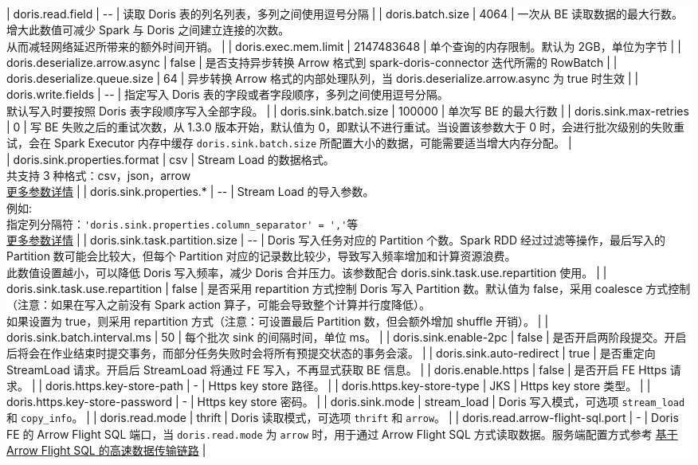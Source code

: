 | doris.read.field                 | --             | 读取 Doris 表的列名列表，多列之间使用逗号分隔                                                                                                                                                                                         |
| doris.batch.size                 | 4064           | 一次从 BE 读取数据的最大行数。增大此数值可减少 Spark 与 Doris 之间建立连接的次数。<br />从而减轻网络延迟所带来的额外时间开销。                                                                                                                                        |
| doris.exec.mem.limit             | 2147483648     | 单个查询的内存限制。默认为 2GB，单位为字节                                                                                                                                                                                            |
| doris.deserialize.arrow.async    | false          | 是否支持异步转换 Arrow 格式到 spark-doris-connector 迭代所需的 RowBatch                                                                                                                                                            |
| doris.deserialize.queue.size     | 64             | 异步转换 Arrow 格式的内部处理队列，当 doris.deserialize.arrow.async 为 true 时生效                                                                                                                                                    |
| doris.write.fields               | --             | 指定写入 Doris 表的字段或者字段顺序，多列之间使用逗号分隔。<br />默认写入时要按照 Doris 表字段顺序写入全部字段。                                                                                                                                                 |
| doris.sink.batch.size            | 100000         | 单次写 BE 的最大行数                                                                                                                                                                                                       |
| doris.sink.max-retries           | 0              | 写 BE 失败之后的重试次数，从 1.3.0 版本开始，默认值为 0，即默认不进行重试。当设置该参数大于 0 时，会进行批次级别的失败重试，会在 Spark Executor 内存中缓存 `doris.sink.batch.size` 所配置大小的数据，可能需要适当增大内存分配。                                                                      |       
| doris.sink.properties.format     | csv            | Stream Load 的数据格式。<br/>共支持 3 种格式：csv，json，arrow <br/> [更多参数详情](https://doris.apache.org/zh-CN/docs/data-operate/import/stream-load-manual/)                                                                        |
| doris.sink.properties.*          | --             | Stream Load 的导入参数。<br/>例如:<br/>指定列分隔符：`'doris.sink.properties.column_separator' = ','`等<br/> [更多参数详情](https://doris.apache.org/zh-CN/docs/data-operate/import/stream-load-manual/)                                 |
| doris.sink.task.partition.size   | --             | Doris 写入任务对应的 Partition 个数。Spark RDD 经过过滤等操作，最后写入的 Partition 数可能会比较大，但每个 Partition 对应的记录数比较少，导致写入频率增加和计算资源浪费。<br/>此数值设置越小，可以降低 Doris 写入频率，减少 Doris 合并压力。该参数配合 doris.sink.task.use.repartition 使用。                  |
| doris.sink.task.use.repartition  | false          | 是否采用 repartition 方式控制 Doris 写入 Partition 数。默认值为 false，采用 coalesce 方式控制（注意：如果在写入之前没有 Spark action 算子，可能会导致整个计算并行度降低）。<br/>如果设置为 true，则采用 repartition 方式（注意：可设置最后 Partition 数，但会额外增加 shuffle 开销）。                    |
| doris.sink.batch.interval.ms     | 50             | 每个批次 sink 的间隔时间，单位 ms。                                                                                                                                                                                             |
| doris.sink.enable-2pc            | false          | 是否开启两阶段提交。开启后将会在作业结束时提交事务，而部分任务失败时会将所有预提交状态的事务会滚。                                                                                                                                                                  |
| doris.sink.auto-redirect         | true           | 是否重定向 StreamLoad 请求。开启后 StreamLoad 将通过 FE 写入，不再显式获取 BE 信息。                                                                                                                                                         |
| doris.enable.https               | false          | 是否开启 FE Https 请求。                                                                                                                                                                                                  |
| doris.https.key-store-path       | -              | Https key store 路径。                                                                                                                                                                                                |
| doris.https.key-store-type       | JKS            | Https key store 类型。                                                                                                                                                                                                |
| doris.https.key-store-password   | -              | Https key store 密码。                                                                                                                                                                                                |
| doris.sink.mode                  | stream_load    | Doris 写入模式，可选项 `stream_load` 和 `copy_info`。                                                                                                                                                                        |
| doris.read.mode                  | thrift         | Doris 读取模式，可选项 `thrift` 和 `arrow`。                                                                                                                                                                                 |
| doris.read.arrow-flight-sql.port | -              | Doris FE 的 Arrow Flight SQL 端口，当 `doris.read.mode` 为 `arrow` 时，用于通过 Arrow Flight SQL 方式读取数据。服务端配置方式参考 [基于 Arrow Flight SQL 的高速数据传输链路](https://doris.apache.org/zh-CN/docs/dev/db-connect/arrow-flight-sql-connect) |